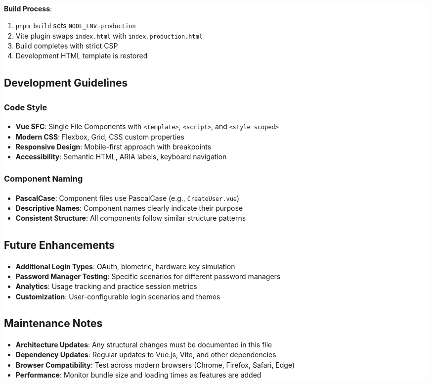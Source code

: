 **Build Process**:

1. `pnpm build` sets `NODE_ENV=production`
2. Vite plugin swaps `index.html` with `index.production.html`
3. Build completes with strict CSP
4. Development HTML template is restored

## Development Guidelines

### Code Style

- **Vue SFC**: Single File Components with `<template>`, `<script>`, and `<style scoped>`
- **Modern CSS**: Flexbox, Grid, CSS custom properties
- **Responsive Design**: Mobile-first approach with breakpoints
- **Accessibility**: Semantic HTML, ARIA labels, keyboard navigation

### Component Naming

- **PascalCase**: Component files use PascalCase (e.g., `CreateUser.vue`)
- **Descriptive Names**: Component names clearly indicate their purpose
- **Consistent Structure**: All components follow similar structure patterns

## Future Enhancements

- **Additional Login Types**: OAuth, biometric, hardware key simulation
- **Password Manager Testing**: Specific scenarios for different password managers
- **Analytics**: Usage tracking and practice session metrics
- **Customization**: User-configurable login scenarios and themes

## Maintenance Notes

- **Architecture Updates**: Any structural changes must be documented in this file
- **Dependency Updates**: Regular updates to Vue.js, Vite, and other dependencies
- **Browser Compatibility**: Test across modern browsers (Chrome, Firefox, Safari, Edge)
- **Performance**: Monitor bundle size and loading times as features are added

